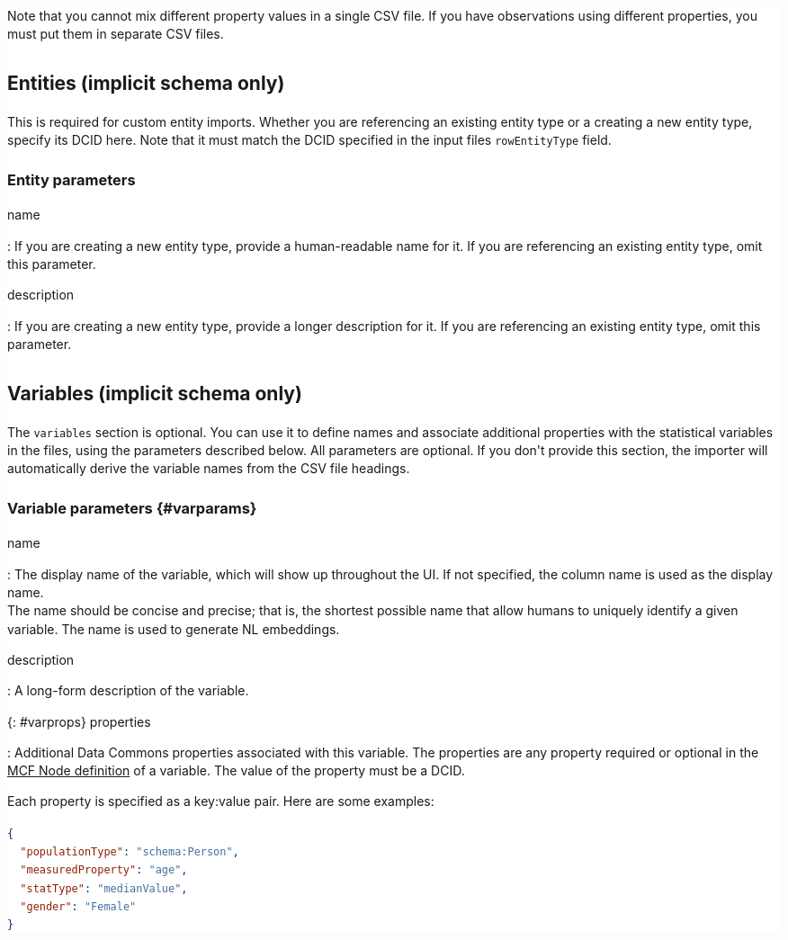 Note that you cannot mix different property values in a single CSV file. If you have observations using different properties, you must put them in separate CSV files.

## Entities (implicit schema only)

This is required for custom entity imports. Whether you are referencing an existing entity type or a creating a new entity type, specify its DCID here. Note that it must match the DCID specified in the input files `rowEntityType` field.

### Entity parameters 

name

: If you are creating a new entity type, provide a human-readable name for it. If you are referencing an existing entity type, omit this parameter.

description

: If you are creating a new entity type, provide a longer description for it. If you are referencing an existing entity type, omit this parameter.

## Variables (implicit schema only)

The `variables` section is optional. You can use it to define names and associate additional properties with the statistical variables in the files, using the parameters described below. All parameters are optional. If you don't provide this section, the importer will automatically derive the variable names from the CSV file headings.

### Variable parameters {#varparams}

name

: The display name of the variable, which will show up throughout the UI. If not specified, the column name is used as the display name.  
The name should be concise and precise; that is, the shortest possible name that allow humans to uniquely identify a given variable. The name is used to generate NL embeddings.

description

: A long-form description of the variable.

{: #varprops}
properties

: Additional Data Commons properties associated with this variable. The properties are any property required or optional in the [MCF Node definition](custom_data.md#mcf) of a variable. The value of the property must be a DCID.

Each property is specified as a key:value pair. Here are some examples:

```json
{
  "populationType": "schema:Person",
  "measuredProperty": "age",
  "statType": "medianValue",
  "gender": "Female"
}
```
